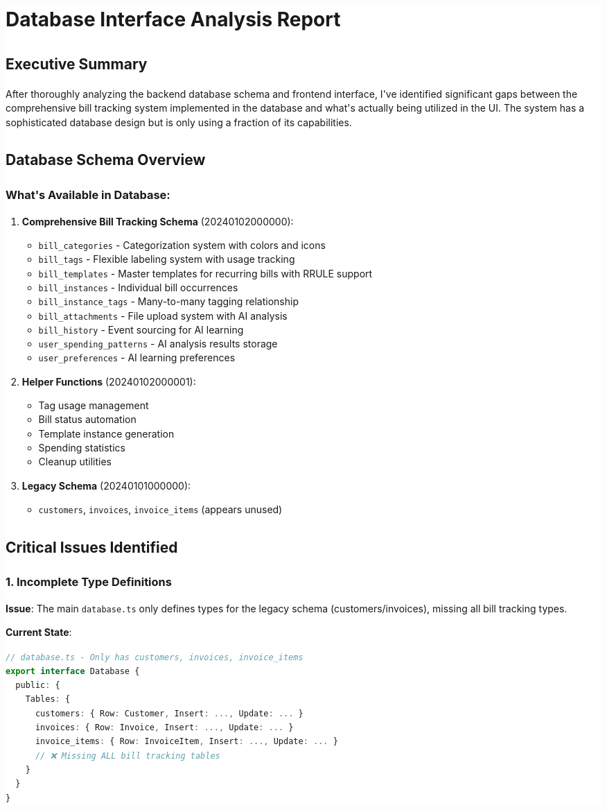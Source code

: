 # Database Interface Analysis Report

## Executive Summary

After thoroughly analyzing the backend database schema and frontend interface, I've identified significant gaps between the comprehensive bill tracking system implemented in the database and what's actually being utilized in the UI. The system has a sophisticated database design but is only using a fraction of its capabilities.

## Database Schema Overview

### What's Available in Database:
1. **Comprehensive Bill Tracking Schema** (20240102000000):
   - `bill_categories` - Categorization system with colors and icons
   - `bill_tags` - Flexible labeling system with usage tracking
   - `bill_templates` - Master templates for recurring bills with RRULE support
   - `bill_instances` - Individual bill occurrences
   - `bill_instance_tags` - Many-to-many tagging relationship
   - `bill_attachments` - File upload system with AI analysis
   - `bill_history` - Event sourcing for AI learning
   - `user_spending_patterns` - AI analysis results storage
   - `user_preferences` - AI learning preferences

2. **Helper Functions** (20240102000001):
   - Tag usage management
   - Bill status automation
   - Template instance generation
   - Spending statistics
   - Cleanup utilities

3. **Legacy Schema** (20240101000000):
   - `customers`, `invoices`, `invoice_items` (appears unused)

## Critical Issues Identified

### 1. **Incomplete Type Definitions**
**Issue**: The main `database.ts` only defines types for the legacy schema (customers/invoices), missing all bill tracking types.

**Current State**:
```typescript
// database.ts - Only has customers, invoices, invoice_items
export interface Database {
  public: {
    Tables: {
      customers: { Row: Customer, Insert: ..., Update: ... }
      invoices: { Row: Invoice, Insert: ..., Update: ... }
      invoice_items: { Row: InvoiceItem, Insert: ..., Update: ... }
      // ❌ Missing ALL bill tracking tables
    }
  }
}
```

